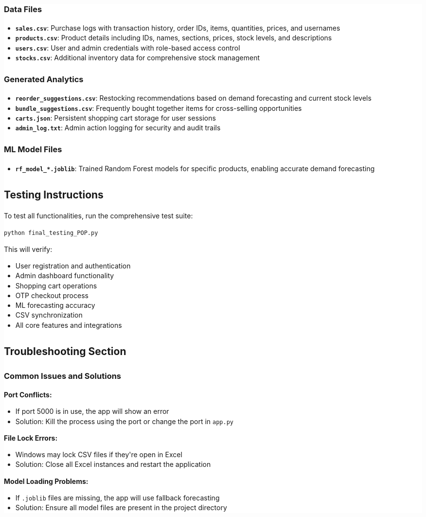### Data Files
- **`sales.csv`**: Purchase logs with transaction history, order IDs, items, quantities, prices, and usernames
- **`products.csv`**: Product details including IDs, names, sections, prices, stock levels, and descriptions
- **`users.csv`**: User and admin credentials with role-based access control
- **`stocks.csv`**: Additional inventory data for comprehensive stock management

### Generated Analytics
- **`reorder_suggestions.csv`**: Restocking recommendations based on demand forecasting and current stock levels
- **`bundle_suggestions.csv`**: Frequently bought together items for cross-selling opportunities
- **`carts.json`**: Persistent shopping cart storage for user sessions
- **`admin_log.txt`**: Admin action logging for security and audit trails

### ML Model Files
- **`rf_model_*.joblib`**: Trained Random Forest models for specific products, enabling accurate demand forecasting

## Testing Instructions

To test all functionalities, run the comprehensive test suite:

```bash
python final_testing_POP.py
```

This will verify:
- User registration and authentication
- Admin dashboard functionality
- Shopping cart operations
- OTP checkout process
- ML forecasting accuracy
- CSV synchronization
- All core features and integrations

## Troubleshooting Section

### Common Issues and Solutions

**Port Conflicts:**
- If port 5000 is in use, the app will show an error
- Solution: Kill the process using the port or change the port in `app.py`

**File Lock Errors:**
- Windows may lock CSV files if they're open in Excel
- Solution: Close all Excel instances and restart the application

**Model Loading Problems:**
- If `.joblib` files are missing, the app will use fallback forecasting
- Solution: Ensure all model files are present in the project directory
